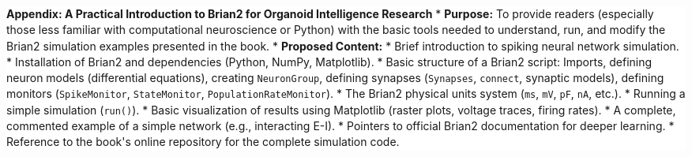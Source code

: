 **Appendix: A Practical Introduction to Brian2 for Organoid Intelligence Research**
    *   **Purpose:** To provide readers (especially those less familiar with computational neuroscience or Python) with the basic tools needed to understand, run, and modify the Brian2 simulation examples presented in the book.
    *   **Proposed Content:**
        *   Brief introduction to spiking neural network simulation.
        *   Installation of Brian2 and dependencies (Python, NumPy, Matplotlib).
        *   Basic structure of a Brian2 script: Imports, defining neuron models (differential equations), creating `NeuronGroup`, defining synapses (`Synapses`, `connect`, synaptic models), defining monitors (`SpikeMonitor`, `StateMonitor`, `PopulationRateMonitor`).
        *   The Brian2 physical units system (`ms`, `mV`, `pF`, `nA`, etc.).
        *   Running a simple simulation (`run()`).
        *   Basic visualization of results using Matplotlib (raster plots, voltage traces, firing rates).
        *   A complete, commented example of a simple network (e.g., interacting E-I).
        *   Pointers to official Brian2 documentation for deeper learning.
        *   Reference to the book's online repository for the complete simulation code.
